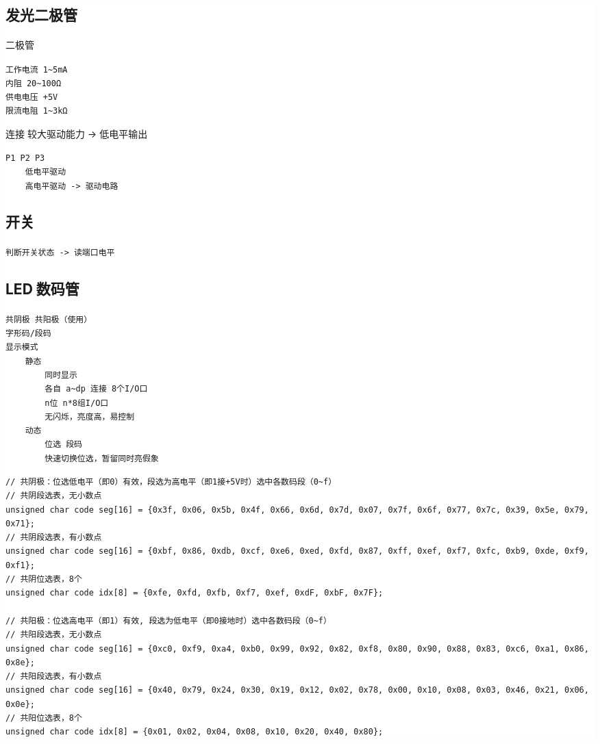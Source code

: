 ## 发光二极管

二极管

```
工作电流 1~5mA
内阻 20~100Ω
供电电压 +5V
限流电阻 1~3kΩ
```

连接
    较大驱动能力 -> 低电平输出

```
P1 P2 P3
    低电平驱动
    高电平驱动 -> 驱动电路
```

## 开关

    判断开关状态 -> 读端口电平

## LED 数码管

    共阴极 共阳极（使用）
    字形码/段码
    显示模式
        静态
            同时显示
            各自 a~dp 连接 8个I/O口
            n位 n*8组I/O口
            无闪烁，亮度高，易控制
        动态
            位选 段码
            快速切换位选，暂留同时亮假象

```
// 共阴极：位选低电平（即0）有效，段选为高电平（即1接+5V时）选中各数码段（0~f）
// 共阴段选表，无小数点
unsigned char code seg[16] = {0x3f, 0x06, 0x5b, 0x4f, 0x66, 0x6d, 0x7d, 0x07, 0x7f, 0x6f, 0x77, 0x7c, 0x39, 0x5e, 0x79, 0x71};
// 共阴段选表，有小数点
unsigned char code seg[16] = {0xbf, 0x86, 0xdb, 0xcf, 0xe6, 0xed, 0xfd, 0x87, 0xff, 0xef, 0xf7, 0xfc, 0xb9, 0xde, 0xf9, 0xf1};
// 共阴位选表，8个
unsigned char code idx[8] = {0xfe, 0xfd, 0xfb, 0xf7, 0xef, 0xdF, 0xbF, 0x7F};

// 共阳极：位选高电平（即1）有效, 段选为低电平（即0接地时）选中各数码段（0~f）
// 共阳段选表，无小数点
unsigned char code seg[16] = {0xc0, 0xf9, 0xa4, 0xb0, 0x99, 0x92, 0x82, 0xf8, 0x80, 0x90, 0x88, 0x83, 0xc6, 0xa1, 0x86, 0x8e};
// 共阳段选表，有小数点
unsigned char code seg[16] = {0x40, 0x79, 0x24, 0x30, 0x19, 0x12, 0x02, 0x78, 0x00, 0x10, 0x08, 0x03, 0x46, 0x21, 0x06, 0x0e};
// 共阳位选表，8个
unsigned char code idx[8] = {0x01, 0x02, 0x04, 0x08, 0x10, 0x20, 0x40, 0x80};
```
